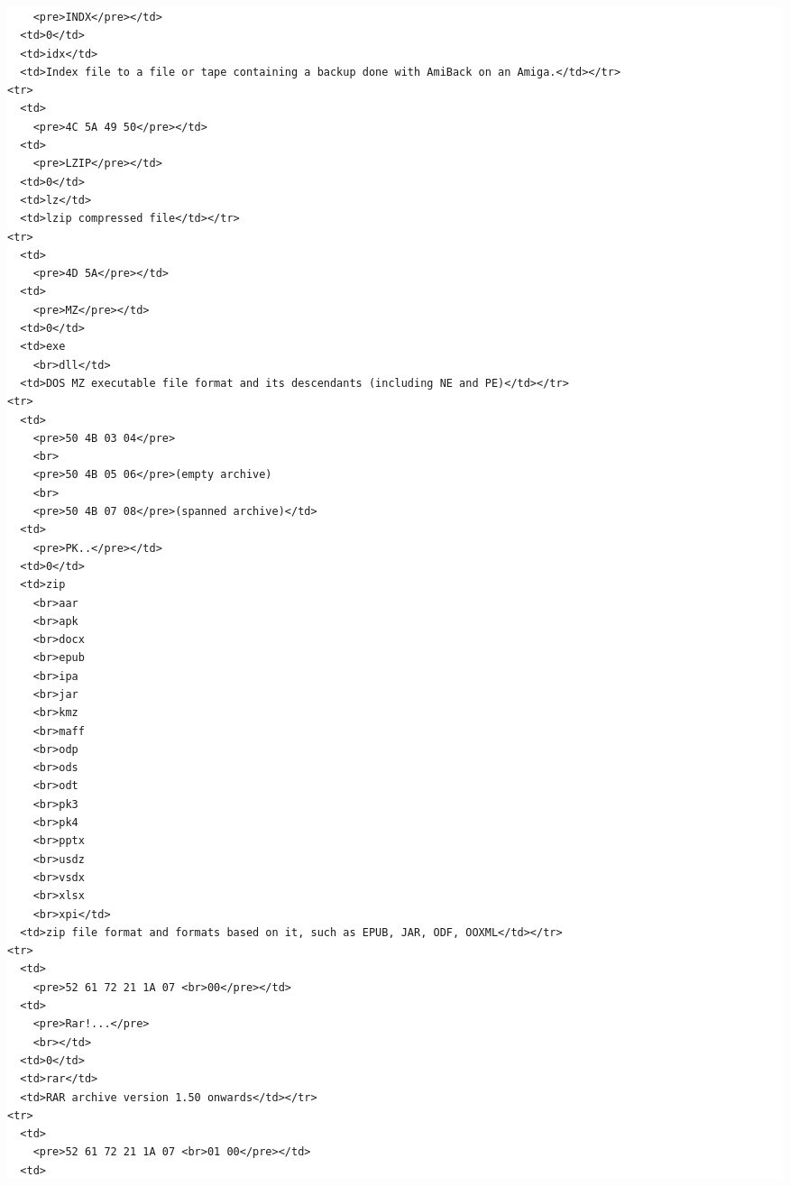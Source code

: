         <pre>INDX</pre></td>
      <td>0</td>
      <td>idx</td>
      <td>Index file to a file or tape containing a backup done with AmiBack on an Amiga.</td></tr>
    <tr>
      <td>
        <pre>4C 5A 49 50</pre></td>
      <td>
        <pre>LZIP</pre></td>
      <td>0</td>
      <td>lz</td>
      <td>lzip compressed file</td></tr>
    <tr>
      <td>
        <pre>4D 5A</pre></td>
      <td>
        <pre>MZ</pre></td>
      <td>0</td>
      <td>exe
        <br>dll</td>
      <td>DOS MZ executable file format and its descendants (including NE and PE)</td></tr>
    <tr>
      <td>
        <pre>50 4B 03 04</pre>
        <br>
        <pre>50 4B 05 06</pre>(empty archive)
        <br>
        <pre>50 4B 07 08</pre>(spanned archive)</td>
      <td>
        <pre>PK..</pre></td>
      <td>0</td>
      <td>zip
        <br>aar
        <br>apk
        <br>docx
        <br>epub
        <br>ipa
        <br>jar
        <br>kmz
        <br>maff
        <br>odp
        <br>ods
        <br>odt
        <br>pk3
        <br>pk4
        <br>pptx
        <br>usdz
        <br>vsdx
        <br>xlsx
        <br>xpi</td>
      <td>zip file format and formats based on it, such as EPUB, JAR, ODF, OOXML</td></tr>
    <tr>
      <td>
        <pre>52 61 72 21 1A 07 <br>00</pre></td>
      <td>
        <pre>Rar!...</pre>
        <br></td>
      <td>0</td>
      <td>rar</td>
      <td>RAR archive version 1.50 onwards</td></tr>
    <tr>
      <td>
        <pre>52 61 72 21 1A 07 <br>01 00</pre></td>
      <td>